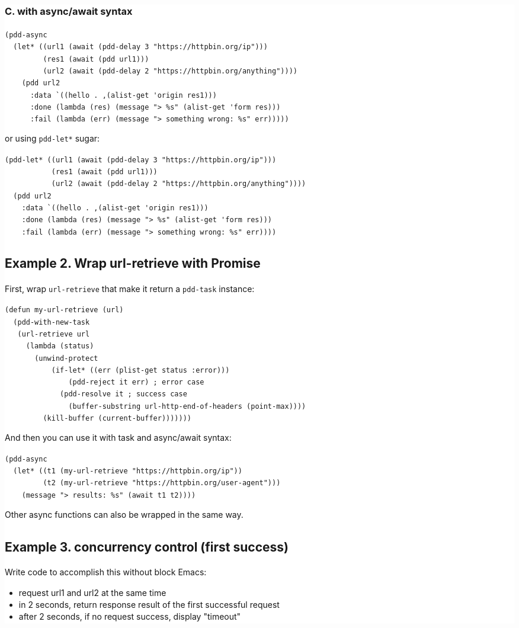 ### C. with async/await syntax

```emacs-lisp
(pdd-async
  (let* ((url1 (await (pdd-delay 3 "https://httpbin.org/ip")))
         (res1 (await (pdd url1)))
         (url2 (await (pdd-delay 2 "https://httpbin.org/anything"))))
    (pdd url2
      :data `((hello . ,(alist-get 'origin res1)))
      :done (lambda (res) (message "> %s" (alist-get 'form res)))
      :fail (lambda (err) (message "> something wrong: %s" err)))))
```

or using `pdd-let*` sugar:
```emacs-lisp
(pdd-let* ((url1 (await (pdd-delay 3 "https://httpbin.org/ip")))
           (res1 (await (pdd url1)))
           (url2 (await (pdd-delay 2 "https://httpbin.org/anything"))))
  (pdd url2
    :data `((hello . ,(alist-get 'origin res1)))
    :done (lambda (res) (message "> %s" (alist-get 'form res)))
    :fail (lambda (err) (message "> something wrong: %s" err))))
```

## Example 2. Wrap url-retrieve with Promise

First, wrap `url-retrieve` that make it return a `pdd-task` instance:
```emacs-lisp
(defun my-url-retrieve (url)
  (pdd-with-new-task
   (url-retrieve url
     (lambda (status)
       (unwind-protect
           (if-let* ((err (plist-get status :error)))
               (pdd-reject it err) ; error case
             (pdd-resolve it ; success case
               (buffer-substring url-http-end-of-headers (point-max))))
         (kill-buffer (current-buffer)))))))
```

And then you can use it with task and async/await syntax:
```emacs-lisp
(pdd-async
  (let* ((t1 (my-url-retrieve "https://httpbin.org/ip"))
         (t2 (my-url-retrieve "https://httpbin.org/user-agent")))
    (message "> results: %s" (await t1 t2))))
```

Other async functions can also be wrapped in the same way.

## Example 3. concurrency control (first success)

Write code to accomplish this without block Emacs:
- request url1 and url2 at the same time
- in 2 seconds, return response result of the first successful request
- after 2 seconds, if no request success, display "timeout"
